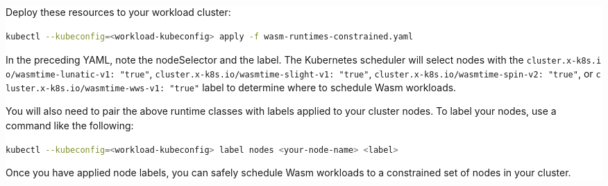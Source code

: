 Deploy these resources to your workload cluster:
```bash
kubectl --kubeconfig=<workload-kubeconfig> apply -f wasm-runtimes-constrained.yaml
```

In the preceding YAML, note the nodeSelector and the label. The Kubernetes scheduler will select nodes with the `cluster.x-k8s.io/wasmtime-lunatic-v1: "true"`, `cluster.x-k8s.io/wasmtime-slight-v1: "true"`, `cluster.x-k8s.io/wasmtime-spin-v2: "true"`, or `cluster.x-k8s.io/wasmtime-wws-v1: "true"` label to determine where to schedule Wasm workloads.

You will also need to pair the above runtime classes with labels applied to your cluster nodes. To label your nodes, use a command like the following:

```bash
kubectl --kubeconfig=<workload-kubeconfig> label nodes <your-node-name> <label>
```

Once you have applied node labels, you can safely schedule Wasm workloads to a constrained set of nodes in your cluster.
